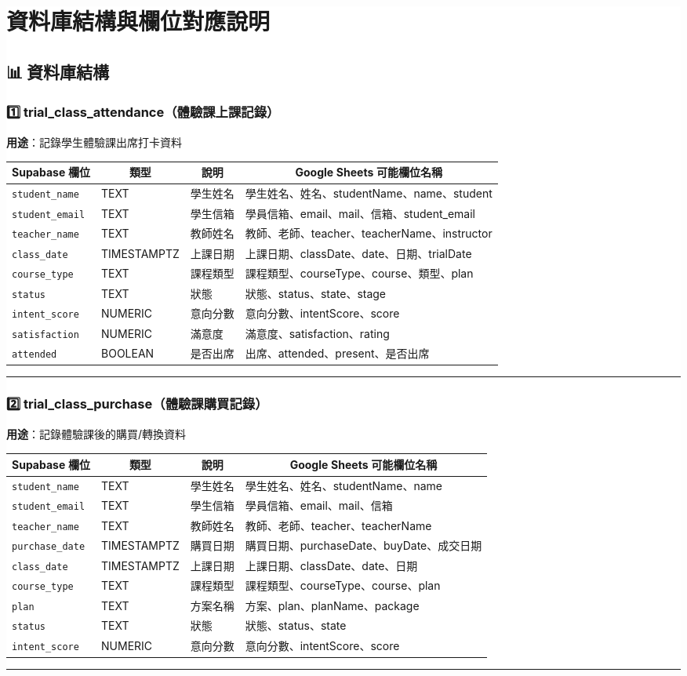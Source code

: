 # 資料庫結構與欄位對應說明

## 📊 資料庫結構

### 1️⃣ trial_class_attendance（體驗課上課記錄）
**用途**：記錄學生體驗課出席打卡資料

| Supabase 欄位 | 類型 | 說明 | Google Sheets 可能欄位名稱 |
|--------------|------|------|--------------------------|
| `student_name` | TEXT | 學生姓名 | 學生姓名、姓名、studentName、name、student |
| `student_email` | TEXT | 學生信箱 | 學員信箱、email、mail、信箱、student_email |
| `teacher_name` | TEXT | 教師姓名 | 教師、老師、teacher、teacherName、instructor |
| `class_date` | TIMESTAMPTZ | 上課日期 | 上課日期、classDate、date、日期、trialDate |
| `course_type` | TEXT | 課程類型 | 課程類型、courseType、course、類型、plan |
| `status` | TEXT | 狀態 | 狀態、status、state、stage |
| `intent_score` | NUMERIC | 意向分數 | 意向分數、intentScore、score |
| `satisfaction` | NUMERIC | 滿意度 | 滿意度、satisfaction、rating |
| `attended` | BOOLEAN | 是否出席 | 出席、attended、present、是否出席 |

---

### 2️⃣ trial_class_purchase（體驗課購買記錄）
**用途**：記錄體驗課後的購買/轉換資料

| Supabase 欄位 | 類型 | 說明 | Google Sheets 可能欄位名稱 |
|--------------|------|------|--------------------------|
| `student_name` | TEXT | 學生姓名 | 學生姓名、姓名、studentName、name |
| `student_email` | TEXT | 學生信箱 | 學員信箱、email、mail、信箱 |
| `teacher_name` | TEXT | 教師姓名 | 教師、老師、teacher、teacherName |
| `purchase_date` | TIMESTAMPTZ | 購買日期 | 購買日期、purchaseDate、buyDate、成交日期 |
| `class_date` | TIMESTAMPTZ | 上課日期 | 上課日期、classDate、date、日期 |
| `course_type` | TEXT | 課程類型 | 課程類型、courseType、course、plan |
| `plan` | TEXT | 方案名稱 | 方案、plan、planName、package |
| `status` | TEXT | 狀態 | 狀態、status、state |
| `intent_score` | NUMERIC | 意向分數 | 意向分數、intentScore、score |

---
